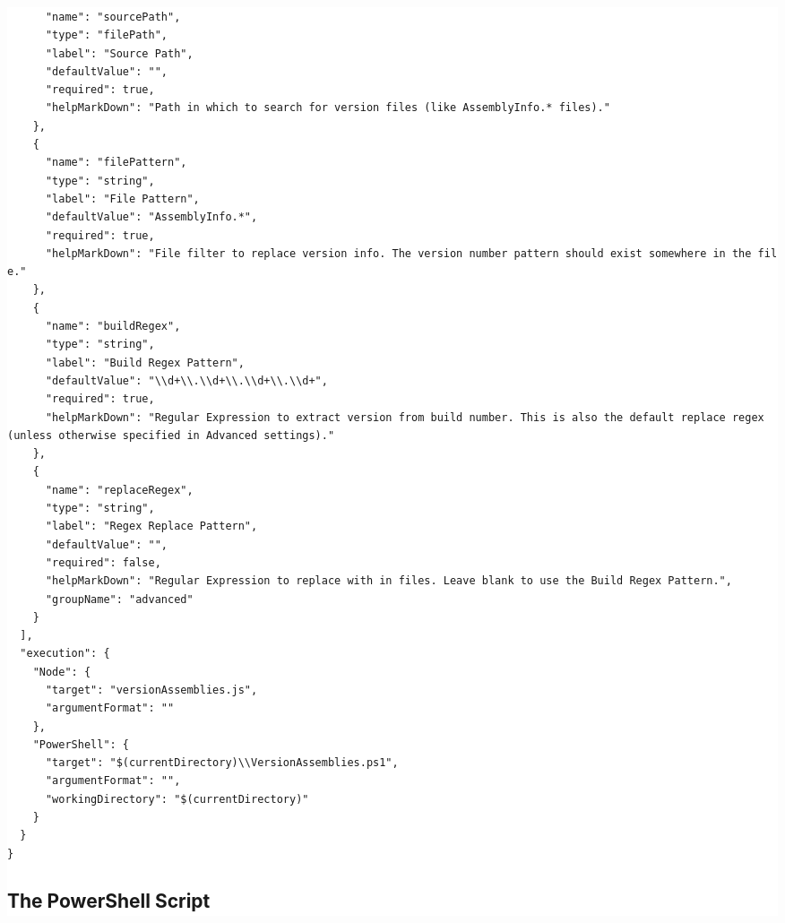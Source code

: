           "name": "sourcePath",
          "type": "filePath",
          "label": "Source Path",
          "defaultValue": "",
          "required": true,
          "helpMarkDown": "Path in which to search for version files (like AssemblyInfo.* files)." 
        },
        {
          "name": "filePattern",
          "type": "string",
          "label": "File Pattern",
          "defaultValue": "AssemblyInfo.*",
          "required": true,
          "helpMarkDown": "File filter to replace version info. The version number pattern should exist somewhere in the file."
        },
        {
          "name": "buildRegex",
          "type": "string",
          "label": "Build Regex Pattern",
          "defaultValue": "\\d+\\.\\d+\\.\\d+\\.\\d+",
          "required": true,
          "helpMarkDown": "Regular Expression to extract version from build number. This is also the default replace regex (unless otherwise specified in Advanced settings)."
        },
        {
          "name": "replaceRegex",
          "type": "string",
          "label": "Regex Replace Pattern",
          "defaultValue": "",
          "required": false,
          "helpMarkDown": "Regular Expression to replace with in files. Leave blank to use the Build Regex Pattern.",
          "groupName": "advanced"
        }
      ],
      "execution": {
        "Node": {
          "target": "versionAssemblies.js",
          "argumentFormat": ""
        },  
        "PowerShell": {
          "target": "$(currentDirectory)\\VersionAssemblies.ps1",
          "argumentFormat": "",
          "workingDirectory": "$(currentDirectory)"
        }
      }
    }

## The PowerShell Script
